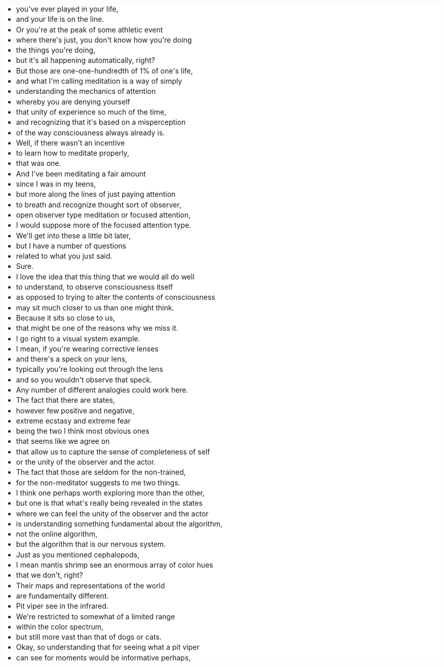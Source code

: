 *  you've ever played in your life,
*  and your life is on the line.
*  Or you're at the peak of some athletic event
*  where there's just, you don't know how you're doing
*  the things you're doing,
*  but it's all happening automatically, right?
*  But those are one-one-hundredth of 1% of one's life,
*  and what I'm calling meditation is a way of simply
*  understanding the mechanics of attention
*  whereby you are denying yourself
*  that unity of experience so much of the time,
*  and recognizing that it's based on a misperception
*  of the way consciousness always already is.
*  Well, if there wasn't an incentive
*  to learn how to meditate properly,
*  that was one.
*  And I've been meditating a fair amount
*  since I was in my teens,
*  but more along the lines of just paying attention
*  to breath and recognize thought sort of observer,
*  open observer type meditation or focused attention,
*  I would suppose more of the focused attention type.
*  We'll get into these a little bit later,
*  but I have a number of questions
*  related to what you just said.
*  Sure.
*  I love the idea that this thing that we would all do well
*  to understand, to observe consciousness itself
*  as opposed to trying to alter the contents of consciousness
*  may sit much closer to us than one might think.
*  Because it sits so close to us,
*  that might be one of the reasons why we miss it.
*  I go right to a visual system example.
*  I mean, if you're wearing corrective lenses
*  and there's a speck on your lens,
*  typically you're looking out through the lens
*  and so you wouldn't observe that speck.
*  Any number of different analogies could work here.
*  The fact that there are states,
*  however few positive and negative,
*  extreme ecstasy and extreme fear
*  being the two I think most obvious ones
*  that seems like we agree on
*  that allow us to capture the sense of completeness of self
*  or the unity of the observer and the actor.
*  The fact that those are seldom for the non-trained,
*  for the non-meditator suggests to me two things.
*  I think one perhaps worth exploring more than the other,
*  but one is that what's really being revealed in the states
*  where we can feel the unity of the observer and the actor
*  is understanding something fundamental about the algorithm,
*  not the online algorithm,
*  but the algorithm that is our nervous system.
*  Just as you mentioned cephalopods,
*  I mean mantis shrimp see an enormous array of color hues
*  that we don't, right?
*  Their maps and representations of the world
*  are fundamentally different.
*  Pit viper see in the infrared.
*  We're restricted to somewhat of a limited range
*  within the color spectrum,
*  but still more vast than that of dogs or cats.
*  Okay, so understanding that for seeing what a pit viper
*  can see for moments would be informative perhaps,